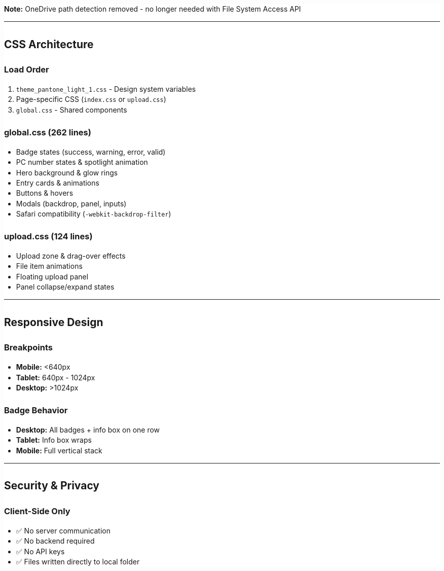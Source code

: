 **Note:** OneDrive path detection removed - no longer needed with File System Access API

---

## CSS Architecture

### Load Order
1. `theme_pantone_light_1.css` - Design system variables
2. Page-specific CSS (`index.css` or `upload.css`)
3. `global.css` - Shared components

### global.css (262 lines)
- Badge states (success, warning, error, valid)
- PC number states & spotlight animation
- Hero background & glow rings
- Entry cards & animations
- Buttons & hovers
- Modals (backdrop, panel, inputs)
- Safari compatibility (`-webkit-backdrop-filter`)

### upload.css (124 lines)
- Upload zone & drag-over effects
- File item animations
- Floating upload panel
- Panel collapse/expand states

---

## Responsive Design

### Breakpoints
- **Mobile:** <640px
- **Tablet:** 640px - 1024px
- **Desktop:** >1024px

### Badge Behavior
- **Desktop:** All badges + info box on one row
- **Tablet:** Info box wraps
- **Mobile:** Full vertical stack

---

## Security & Privacy

### Client-Side Only
- ✅ No server communication
- ✅ No backend required
- ✅ No API keys
- ✅ Files written directly to local folder
